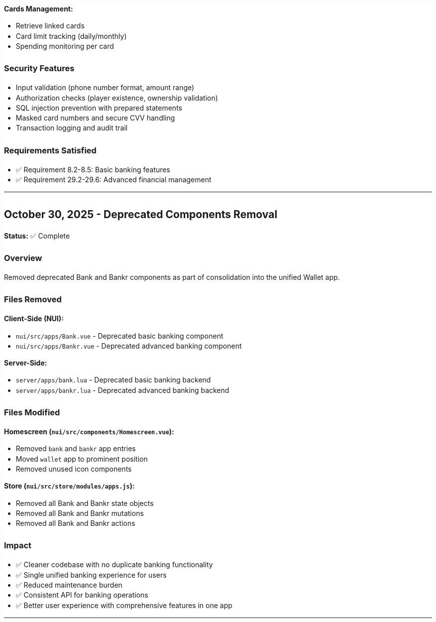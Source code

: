 **Cards Management:**
- Retrieve linked cards
- Card limit tracking (daily/monthly)
- Spending monitoring per card

### Security Features
- Input validation (phone number format, amount range)
- Authorization checks (player existence, ownership validation)
- SQL injection prevention with prepared statements
- Masked card numbers and secure CVV handling
- Transaction logging and audit trail

### Requirements Satisfied
- ✅ Requirement 8.2-8.5: Basic banking features
- ✅ Requirement 29.2-29.6: Advanced financial management

---

## October 30, 2025 - Deprecated Components Removal

**Status:** ✅ Complete

### Overview
Removed deprecated Bank and Bankr components as part of consolidation into the unified Wallet app.

### Files Removed
**Client-Side (NUI):**
- `nui/src/apps/Bank.vue` - Deprecated basic banking component
- `nui/src/apps/Bankr.vue` - Deprecated advanced banking component

**Server-Side:**
- `server/apps/bank.lua` - Deprecated basic banking backend
- `server/apps/bankr.lua` - Deprecated advanced banking backend

### Files Modified
**Homescreen (`nui/src/components/Homescreen.vue`):**
- Removed `bank` and `bankr` app entries
- Moved `wallet` app to prominent position
- Removed unused icon components

**Store (`nui/src/store/modules/apps.js`):**
- Removed all Bank and Bankr state objects
- Removed all Bank and Bankr mutations
- Removed all Bank and Bankr actions

### Impact
- ✅ Cleaner codebase with no duplicate banking functionality
- ✅ Single unified banking experience for users
- ✅ Reduced maintenance burden
- ✅ Consistent API for banking operations
- ✅ Better user experience with comprehensive features in one app

---